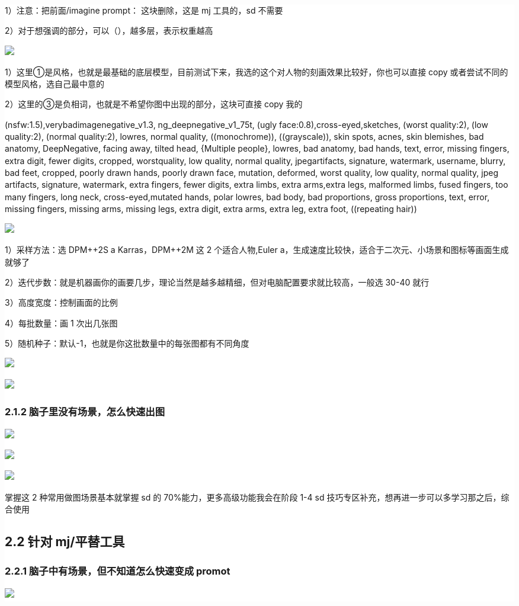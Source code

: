 1）注意：把前面/imagine prompt： 这块删除，这是 mj 工具的，sd 不需要

2）对于想强调的部分，可以（），越多层，表示权重越高

![](img/6c203521070eea822130558eb43e0250.png)

1）这里①是风格，也就是最基础的底层模型，目前测试下来，我选的这个对人物的刻画效果比较好，你也可以直接 copy 或者尝试不同的模型风格，选自己最中意的

2）这里的③是负相词，也就是不希望你图中出现的部分，这块可直接 copy 我的

(nsfw:1.5),verybadimagenegative_v1.3, ng_deepnegative_v1_75t, (ugly face:0.8),cross-eyed,sketches, (worst quality:2), (low quality:2), (normal quality:2), lowres, normal quality, ((monochrome)), ((grayscale)), skin spots, acnes, skin blemishes, bad anatomy, DeepNegative, facing away, tilted head, {Multiple people}, lowres, bad anatomy, bad hands, text, error, missing fingers, extra digit, fewer digits, cropped, worstquality, low quality, normal quality, jpegartifacts, signature, watermark, username, blurry, bad feet, cropped, poorly drawn hands, poorly drawn face, mutation, deformed, worst quality, low quality, normal quality, jpeg artifacts, signature, watermark, extra fingers, fewer digits, extra limbs, extra arms,extra legs, malformed limbs, fused fingers, too many fingers, long neck, cross-eyed,mutated hands, polar lowres, bad body, bad proportions, gross proportions, text, error, missing fingers, missing arms, missing legs, extra digit, extra arms, extra leg, extra foot, ((repeating hair))

![](img/f3a87487cf04a53d0c6e141291691326.png)

1）采样方法：选 DPM++2S a Karras，DPM++2M 这 2 个适合人物,Euler a，生成速度比较快，适合于二次元、小场景和图标等画面生成就够了

2）迭代步数：就是机器画你的画要几步，理论当然是越多越精细，但对电脑配置要求就比较高，一般选 30-40 就行

3）高度宽度：控制画面的比例

4）每批数量：画 1 次出几张图

5）随机种子：默认-1，也就是你这批数量中的每张图都有不同角度

![](img/93aff6b6235d8452089972f98bc856ee.png)

![](img/ca672d276cab2f4c8a9a4f863e5d46e7.png)

### 2.1.2 脑子里没有场景，怎么快速出图

![](img/6e4dc405502a39c7a79be197fe24958c.png)

![](img/1305b2b78ba3065438a17ba2f7a4bc79.png)

![](img/367e11ef191c464e17fb5af19882c7fb.png)

掌握这 2 种常用做图场景基本就掌握 sd 的 70%能力，更多高级功能我会在阶段 1-4 sd 技巧专区补充，想再进一步可以多学习那之后，综合使用

## 2.2 针对 mj/平替工具

### 2.2.1 脑子中有场景，但不知道怎么快速变成 promot

![](img/fa89d6d826ff3e62fb531b75d95c0539.png)
